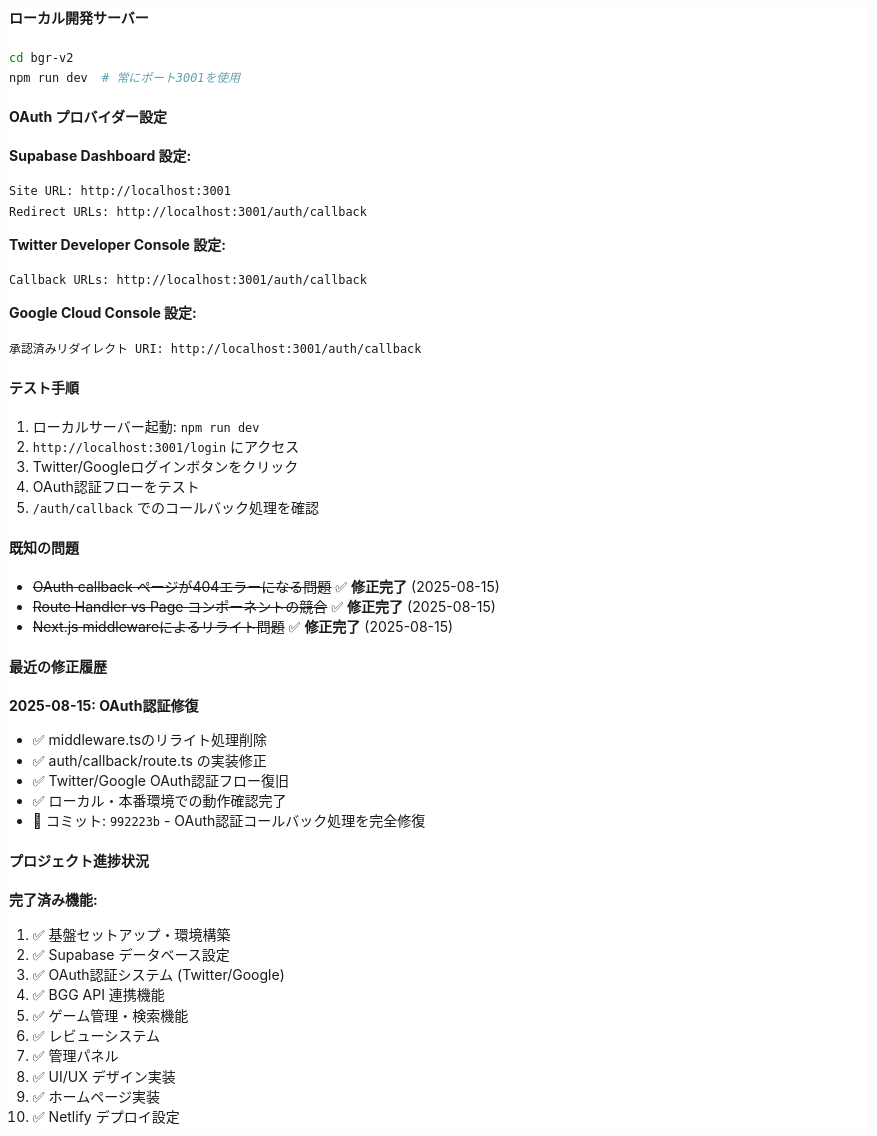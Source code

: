 #### ローカル開発サーバー
```bash
cd bgr-v2
npm run dev  # 常にポート3001を使用
```

#### OAuth プロバイダー設定

**Supabase Dashboard 設定:**
```
Site URL: http://localhost:3001
Redirect URLs: http://localhost:3001/auth/callback
```

**Twitter Developer Console 設定:**
```
Callback URLs: http://localhost:3001/auth/callback
```

**Google Cloud Console 設定:**
```
承認済みリダイレクト URI: http://localhost:3001/auth/callback
```

#### テスト手順
1. ローカルサーバー起動: `npm run dev`
2. `http://localhost:3001/login` にアクセス
3. Twitter/Googleログインボタンをクリック
4. OAuth認証フローをテスト
5. `/auth/callback` でのコールバック処理を確認

#### 既知の問題
- ~~OAuth callback ページが404エラーになる問題~~ ✅ **修正完了** (2025-08-15)
- ~~Route Handler vs Page コンポーネントの競合~~ ✅ **修正完了** (2025-08-15)
- ~~Next.js middlewareによるリライト問題~~ ✅ **修正完了** (2025-08-15)

#### 最近の修正履歴

**2025-08-15: OAuth認証修復**
- ✅ middleware.tsのリライト処理削除
- ✅ auth/callback/route.ts の実装修正
- ✅ Twitter/Google OAuth認証フロー復旧
- ✅ ローカル・本番環境での動作確認完了
- 📝 コミット: `992223b` - OAuth認証コールバック処理を完全修復

#### プロジェクト進捗状況

**完了済み機能:**
1. ✅ 基盤セットアップ・環境構築
2. ✅ Supabase データベース設定
3. ✅ OAuth認証システム (Twitter/Google)
4. ✅ BGG API 連携機能
5. ✅ ゲーム管理・検索機能
6. ✅ レビューシステム
7. ✅ 管理パネル
8. ✅ UI/UX デザイン実装
9. ✅ ホームページ実装
10. ✅ Netlify デプロイ設定
